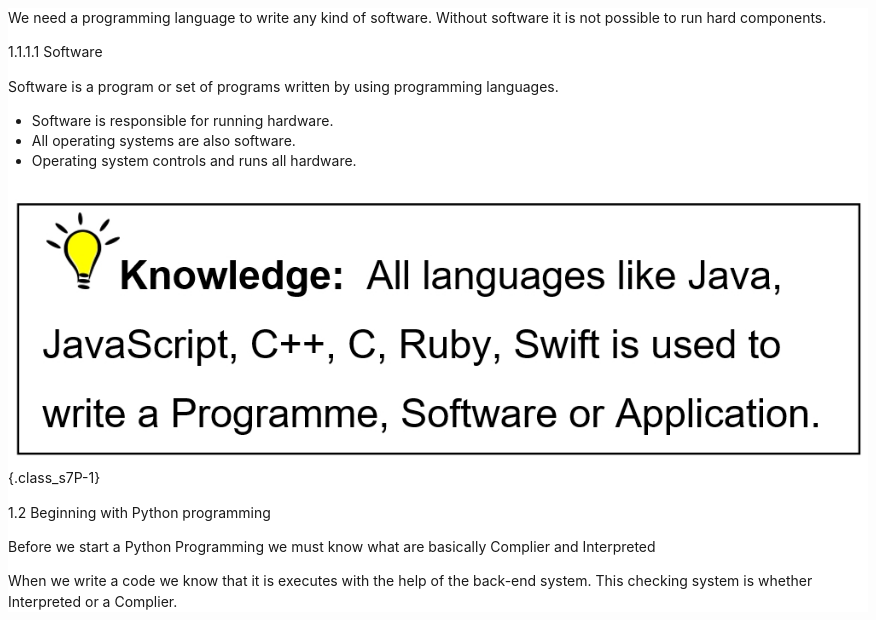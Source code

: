 We need a programming language to write any kind of software. Without
software it is not possible to run hard components.

</div>

<div id="text00002.html#a4VC" class="heading_s7B">

1.1.1.1 Software

</div>

<div class="class_s79">

Software is a program or set of programs written by using programming
languages.

</div>

-   Software is responsible for running hardware.
-   All operating systems are also software.
-   Operating system controls and runs all hardware.

<div class="class_s7P-0">

![](Image00002.jpg){.class_s7P-1}

</div>

<div id="text00002.html#a4MV" class="heading_s7S">

1.2 Beginning with Python programming

</div>

<div class="class_s79">

Before we start a Python Programming we must know what are basically
<span class="class_s4UE">Complier and Interpreted</span>

</div>

<div class="class_s7V">

When we write a code we know that it is executes with the help of the
back-end system. This checking system is whether Interpreted or a
Complier.
